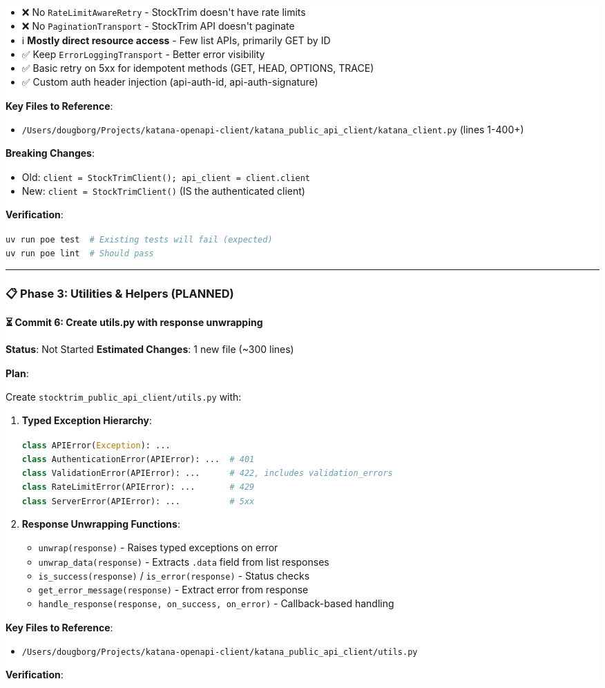 - ❌ No `RateLimitAwareRetry` - StockTrim doesn't have rate limits
- ❌ No `PaginationTransport` - StockTrim API doesn't paginate
- ℹ️ **Mostly direct resource access** - Few list APIs, primarily GET by ID
- ✅ Keep `ErrorLoggingTransport` - Better error visibility
- ✅ Basic retry on 5xx for idempotent methods (GET, HEAD, OPTIONS, TRACE)
- ✅ Custom auth header injection (api-auth-id, api-auth-signature)

**Key Files to Reference**:

- `/Users/dougborg/Projects/katana-openapi-client/katana_public_api_client/katana_client.py`
  (lines 1-400+)

**Breaking Changes**:

- Old: `client = StockTrimClient(); api_client = client.client`
- New: `client = StockTrimClient()` (IS the authenticated client)

**Verification**:

```bash
uv run poe test  # Existing tests will fail (expected)
uv run poe lint  # Should pass
```

______________________________________________________________________

### 📋 Phase 3: Utilities & Helpers (PLANNED)

#### ⏳ Commit 6: Create utils.py with response unwrapping

**Status**: Not Started **Estimated Changes**: 1 new file (~300 lines)

**Plan**:

Create `stocktrim_public_api_client/utils.py` with:

1. **Typed Exception Hierarchy**:

   ```python
   class APIError(Exception): ...
   class AuthenticationError(APIError): ...  # 401
   class ValidationError(APIError): ...      # 422, includes validation_errors
   class RateLimitError(APIError): ...       # 429
   class ServerError(APIError): ...          # 5xx
   ```

1. **Response Unwrapping Functions**:

   - `unwrap(response)` - Raises typed exceptions on error
   - `unwrap_data(response)` - Extracts `.data` field from list responses
   - `is_success(response)` / `is_error(response)` - Status checks
   - `get_error_message(response)` - Extract error from response
   - `handle_response(response, on_success, on_error)` - Callback-based handling

**Key Files to Reference**:

- `/Users/dougborg/Projects/katana-openapi-client/katana_public_api_client/utils.py`

**Verification**:
